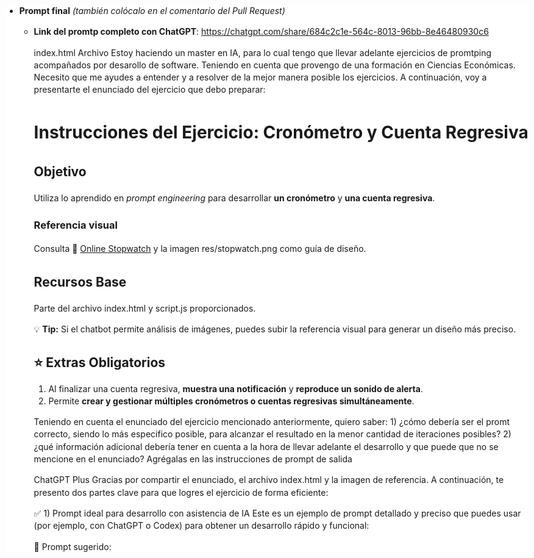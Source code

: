 - **Prompt final**  _(también colócalo en el comentario del Pull Request)_
    - **Link del promtp completo con ChatGPT**: https://chatgpt.com/share/684c2c1e-564c-8013-96bb-8e46480930c6

        index.html
        Archivo
        Estoy haciendo un master en IA, para lo cual tengo que llevar adelante ejercicios de promtping acompañados por desarollo de software. Teniendo en cuenta que provengo de una formación en Ciencias Económicas. Necesito que me ayudes a entender y a resolver de la mejor manera posible los ejercicios. A continuación, voy a presentarte el enunciado del ejercicio que debo preparar: 

        # Instrucciones del Ejercicio: Cronómetro y Cuenta Regresiva 

        ## Objetivo

        Utiliza lo aprendido en _prompt engineering_ para desarrollar **un cronómetro** y **una cuenta regresiva**.

        ### Referencia visual
        Consulta 🔗 [Online Stopwatch](https://www.online-stopwatch.com/) y la imagen res/stopwatch.png como guía de diseño.

        ## Recursos Base

        Parte del archivo index.html y script.js proporcionados.  

        💡 **Tip:** Si el chatbot permite análisis de imágenes, puedes subir la referencia visual para generar un diseño más preciso.

        ## ⭐️ Extras Obligatorios

        1. Al finalizar una cuenta regresiva, **muestra una notificación** y **reproduce un sonido de alerta**.
        2. Permite **crear y gestionar múltiples cronómetros o cuentas regresivas simultáneamente**.

        Teniendo en cuenta el enunciado del ejercicio mencionado anteriormente, quiero saber: 1) ¿cómo debería ser el promt correcto, siendo lo más especifico posible, para alcanzar el resultado en la menor cantidad de iteraciones posibles?  2) ¿qué información adicional debería tener en cuenta a la hora de llevar adelante el desarrollo y que puede que no se mencione en el enunciado? Agrégalas en las instrucciones de prompt de salida

        ChatGPT Plus
        Gracias por compartir el enunciado, el archivo index.html y la imagen de referencia. A continuación, te presento dos partes clave para que logres el ejercicio de forma eficiente:

        ✅ 1) Prompt ideal para desarrollo con asistencia de IA
        Este es un ejemplo de prompt detallado y preciso que puedes usar (por ejemplo, con ChatGPT o Codex) para obtener un desarrollo rápido y funcional:

        🧠 Prompt sugerido:
